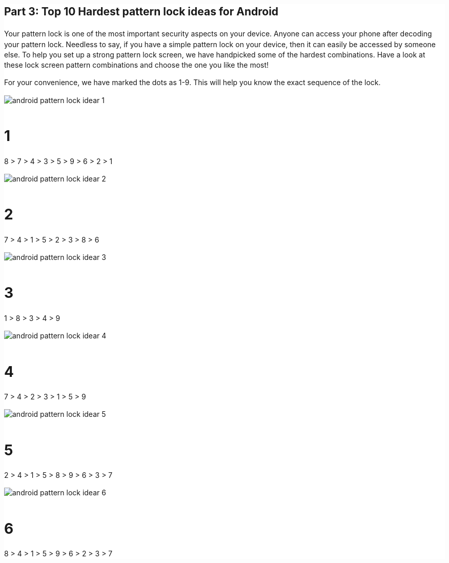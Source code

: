 ## Part 3: Top 10 Hardest pattern lock ideas for Android

Your pattern lock is one of the most important security aspects on your device. Anyone can access your phone after decoding your pattern lock. Needless to say, if you have a simple pattern lock on your device, then it can easily be accessed by someone else. To help you set up a strong pattern lock screen, we have handpicked some of the hardest combinations. Have a look at these lock screen pattern combinations and choose the one you like the most!

For your convenience, we have marked the dots as 1-9. This will help you know the exact sequence of the lock.

![android pattern lock idear 1](https://images.wondershare.com/drfone/article/2017/09/15057382355667.jpg)

# 1

8 > 7 > 4 > 3 > 5 > 9 > 6 > 2 > 1

![android pattern lock idear 2](https://images.wondershare.com/drfone/article/2017/09/15057385086356.jpg)

# 2

7 > 4 > 1 > 5 > 2 > 3 > 8 > 6

![android pattern lock idear 3](https://images.wondershare.com/drfone/article/2017/09/15057385333697.jpg)

# 3

1 > 8 > 3 > 4 > 9

![android pattern lock idear 4](https://images.wondershare.com/drfone/article/2017/09/15057385588612.jpg)

# 4

7 > 4 > 2 > 3 > 1 > 5 > 9

![android pattern lock idear 5](https://images.wondershare.com/drfone/article/2017/09/15057385873434.jpg)

# 5

2 > 4 > 1 > 5 > 8 > 9 > 6 > 3 > 7

![android pattern lock idear 6](https://images.wondershare.com/drfone/article/2017/09/15057386032751.jpg)

# 6

8 > 4 > 1 > 5 > 9 > 6 > 2 > 3 > 7

